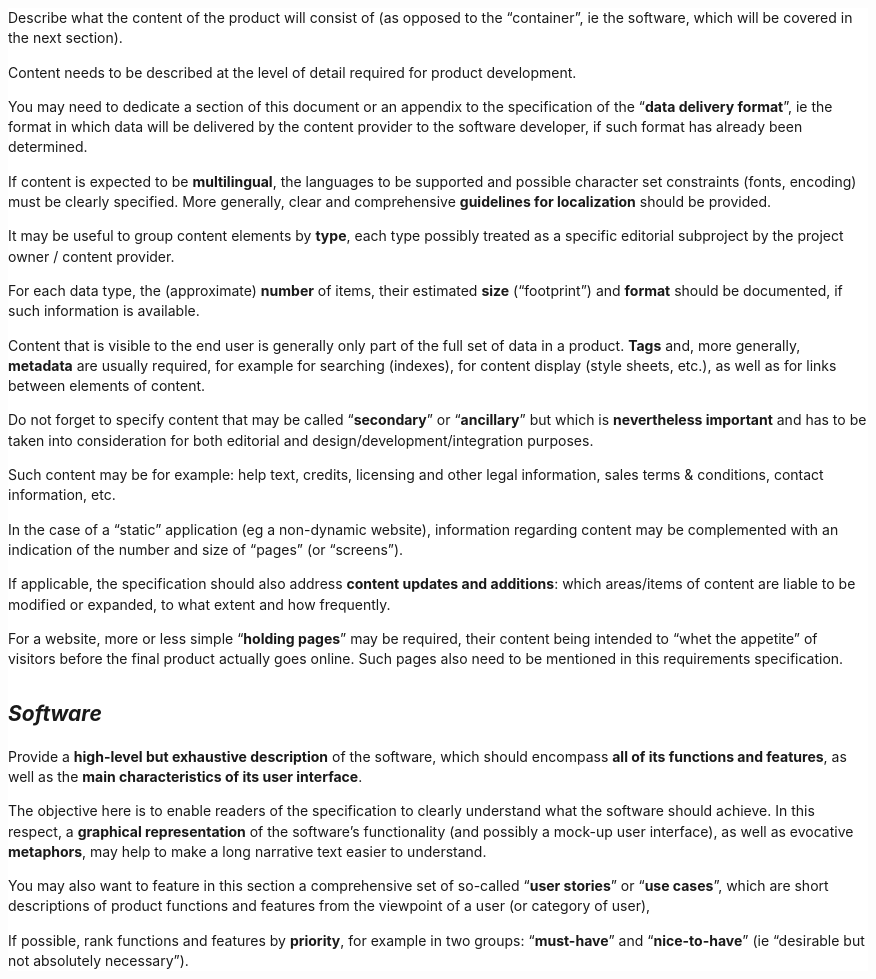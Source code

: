 Describe what the content of the product will consist of (as opposed to the “container”, ie the software, which will be covered in the next section).

Content needs to be described at the level of detail required for product development.

You may need to dedicate a section of this document or an appendix to the specification of the “**data delivery format**”, ie the format in which data will be delivered by the content provider to the software developer, if such format has already been determined.

If content is expected to be **multilingual**, the languages to be supported and possible character set constraints (fonts, encoding) must be clearly specified. More generally, clear and comprehensive **guidelines for localization** should be provided.

It may be useful to group content elements by **type**, each type possibly treated as a specific editorial subproject by the project owner / content provider.

For each data type, the (approximate) **number** of items, their estimated **size** (“footprint”) and **format** should be documented, if such information is available.

Content that is visible to the end user is generally only part of the full set of data in a product. **Tags** and, more generally, **metadata** are usually required, for example for searching (indexes), for content display (style sheets, etc.), as well as for links between elements of content.

Do not forget to specify content that may be called “**secondary**” or “**ancillary**” but which is **nevertheless important** and has to be taken into consideration for both editorial and design/development/integration purposes.

Such content may be for example: help text, credits, licensing and other legal information, sales terms & conditions, contact information, etc.

In the case of a “static” application (eg a non-dynamic website), information regarding content may be complemented with an indication of the number and size of “pages” (or “screens”).

If applicable, the specification should also address **content updates and additions**: which areas/items of content are liable to be modified or expanded, to what extent and how frequently.

For a website, more or less simple “**holding pages**” may be required, their content being intended to “whet the appetite” of visitors before the final product actually goes online. Such pages also need to be mentioned in this requirements specification.

## <a name="_toc233433708"></a><a name="_toc233433924"></a><a name="_toc404016832"></a>***Software***

Provide a **high-level but exhaustive description** of the software, which should encompass **all of its functions and features**, as well as the **main characteristics of its user interface**.

The objective here is to enable readers of the specification to clearly understand what the software should achieve. In this respect, a **graphical representation** of the software’s functionality (and possibly a mock-up user interface), as well as evocative **metaphors**, may help to make a long narrative text easier to understand.

You may also want to feature in this section a comprehensive set of so-called “**user stories**” or “**use cases**”, which are short descriptions of product functions and features from the viewpoint of a user (or category of user),

If possible, rank functions and features by **priority**, for example in two groups: “**must-have**” and “**nice-to-have**” (ie “desirable but not absolutely necessary”).
